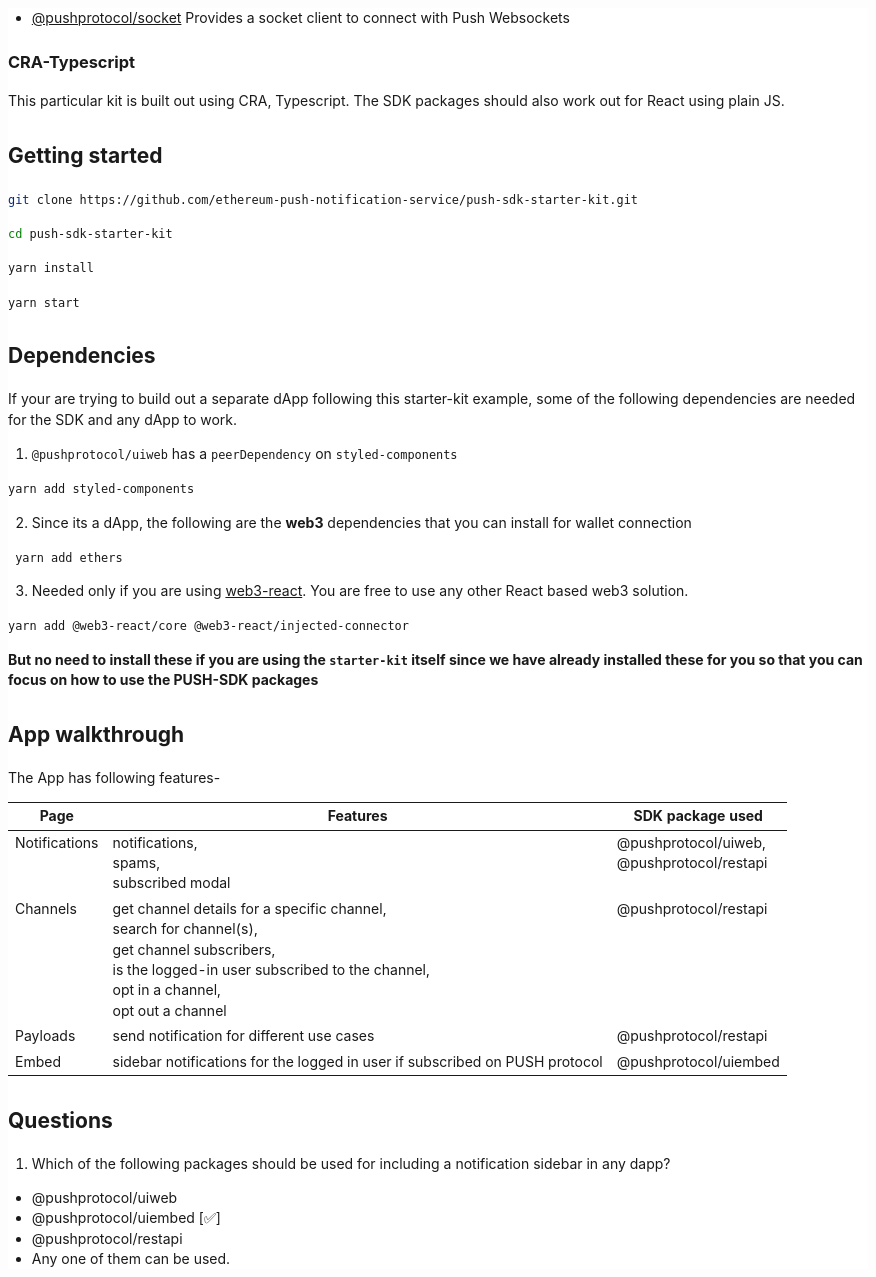 * [@pushprotocol/socket](https://www.npmjs.com/package/@pushprotocol/socket) Provides a socket client to connect with Push Websockets

### CRA-Typescript
This particular kit is built out using CRA, Typescript. The SDK packages should also work out for React using plain JS.

## Getting started
```bash
git clone https://github.com/ethereum-push-notification-service/push-sdk-starter-kit.git
```

```bash
cd push-sdk-starter-kit
```

```bash
yarn install
```
```bash
yarn start
```

## Dependencies
If your are trying to build out a separate dApp following this starter-kit example, some of the following dependencies are needed for the SDK and any dApp to work.

1. `@pushprotocol/uiweb` has a `peerDependency` on `styled-components`

```bash
yarn add styled-components
```

2. Since its a dApp, the following are the **web3** dependencies that you can install for wallet connection
```bash
 yarn add ethers
```

3. Needed only if you are using [web3-react](https://github.com/Uniswap/web3-react). You are free to use any other React based web3 solution.
```bash
yarn add @web3-react/core @web3-react/injected-connector
```

**But no need to install these if you are using the `starter-kit` itself since we have already installed these for you so that you can focus on how to use the PUSH-SDK packages**

## App walkthrough

The App has following features-

| Page    | Features    | SDK package used |
|----------|---------|---------|
| Notifications    | notifications, <br/>spams, <br/>subscribed modal  |  @pushprotocol/uiweb, <br/>@pushprotocol/restapi    |
| Channels     | get channel details for a specific channel, <br/>search for channel(s), <br/>get channel subscribers, <br/>is the logged-in user subscribed to the channel, <br/>opt in a channel, <br/>opt out a channel  | @pushprotocol/restapi      |
| Payloads     | send notification for different use cases  | @pushprotocol/restapi      |
| Embed | sidebar notifications for the logged in user if subscribed on PUSH protocol  |   @pushprotocol/uiembed    |
## Questions
1. Which of the following packages should be used for including a notification sidebar in any dapp?
  * @pushprotocol/uiweb
  * @pushprotocol/uiembed [✅] 
  * @pushprotocol/restapi
  * Any one of them can be used.
